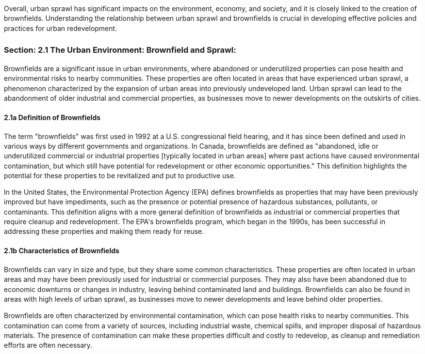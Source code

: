

Overall, urban sprawl has significant impacts on the environment, economy, and society, and it is closely linked to the creation of brownfields. Understanding the relationship between urban sprawl and brownfields is crucial in developing effective policies and practices for urban redevelopment.





### Section: 2.1 The Urban Environment: Brownfield and Sprawl:



Brownfields are a significant issue in urban environments, where abandoned or underutilized properties can pose health and environmental risks to nearby communities. These properties are often located in areas that have experienced urban sprawl, a phenomenon characterized by the expansion of urban areas into previously undeveloped land. Urban sprawl can lead to the abandonment of older industrial and commercial properties, as businesses move to newer developments on the outskirts of cities.



#### 2.1a Definition of Brownfields



The term "brownfields" was first used in 1992 at a U.S. congressional field hearing, and it has since been defined and used in various ways by different governments and organizations. In Canada, brownfields are defined as "abandoned, idle or underutilized commercial or industrial properties [typically located in urban areas] where past actions have caused environmental contamination, but which still have potential for redevelopment or other economic opportunities." This definition highlights the potential for these properties to be revitalized and put to productive use.



In the United States, the Environmental Protection Agency (EPA) defines brownfields as properties that may have been previously improved but have impediments, such as the presence or potential presence of hazardous substances, pollutants, or contaminants. This definition aligns with a more general definition of brownfields as industrial or commercial properties that require cleanup and redevelopment. The EPA's brownfields program, which began in the 1990s, has been successful in addressing these properties and making them ready for reuse.



#### 2.1b Characteristics of Brownfields



Brownfields can vary in size and type, but they share some common characteristics. These properties are often located in urban areas and may have been previously used for industrial or commercial purposes. They may also have been abandoned due to economic downturns or changes in industry, leaving behind contaminated land and buildings. Brownfields can also be found in areas with high levels of urban sprawl, as businesses move to newer developments and leave behind older properties.



Brownfields are often characterized by environmental contamination, which can pose health risks to nearby communities. This contamination can come from a variety of sources, including industrial waste, chemical spills, and improper disposal of hazardous materials. The presence of contamination can make these properties difficult and costly to redevelop, as cleanup and remediation efforts are often necessary.

